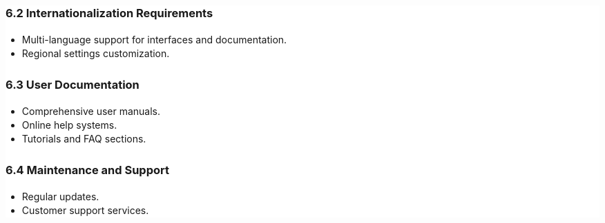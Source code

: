 ### 6.2 Internationalization Requirements

* Multi-language support for interfaces and documentation.
* Regional settings customization.

### 6.3 User Documentation

* Comprehensive user manuals.
* Online help systems.
* Tutorials and FAQ sections.

### 6.4 Maintenance and Support

* Regular updates.
* Customer support services.
